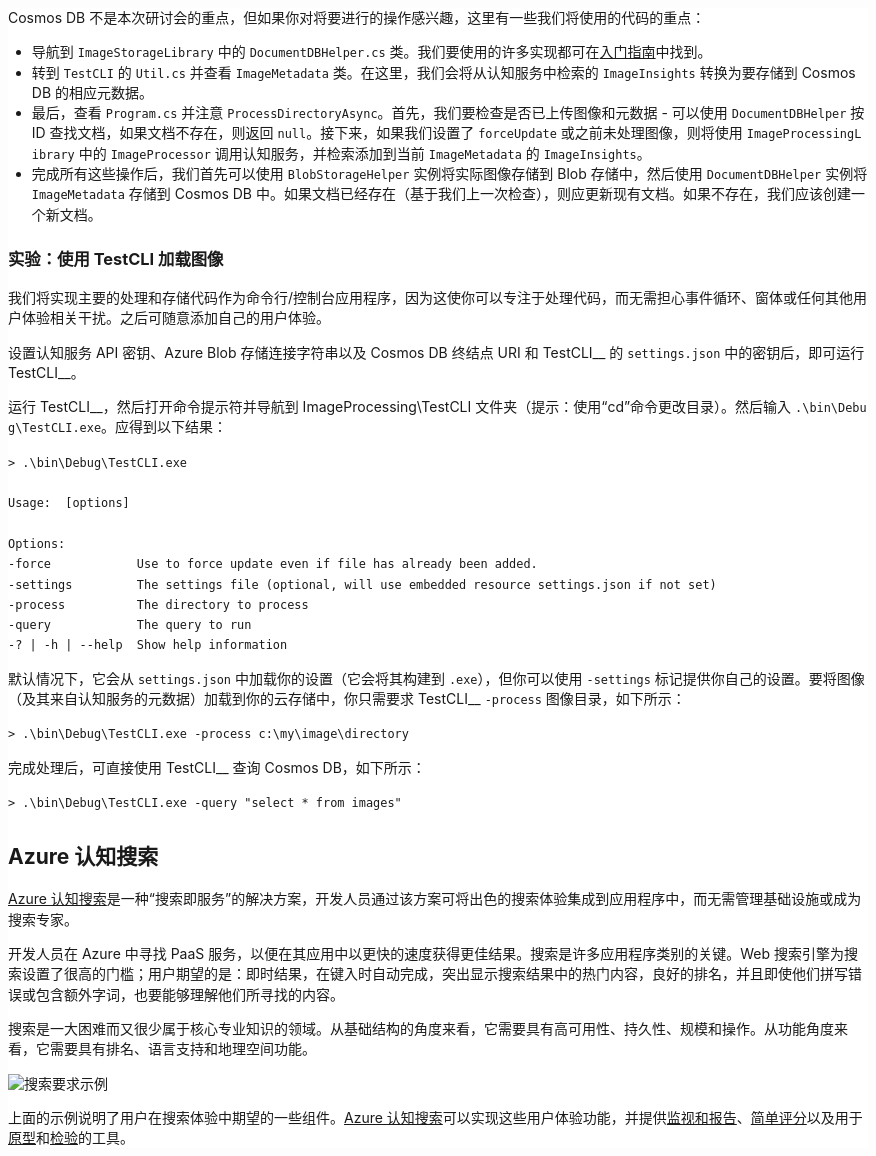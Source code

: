 Cosmos DB 不是本次研讨会的重点，但如果你对将要进行的操作感兴趣，这里有一些我们将使用的代码的重点：
- 导航到 `ImageStorageLibrary` 中的 `DocumentDBHelper.cs` 类。我们要使用的许多实现都可在[入门指南](https://docs.microsoft.com/zh-cn/azure/documentdb/documentdb-get-started)中找到。
- 转到 `TestCLI` 的 `Util.cs` 并查看 `ImageMetadata` 类。在这里，我们会将从认知服务中检索的 `ImageInsights` 转换为要存储到 Cosmos DB 的相应元数据。
- 最后，查看 `Program.cs` 并注意 `ProcessDirectoryAsync`。首先，我们要检查是否已上传图像和元数据 - 可以使用 `DocumentDBHelper` 按 ID 查找文档，如果文档不存在，则返回 `null`。接下来，如果我们设置了 `forceUpdate` 或之前未处理图像，则将使用 `ImageProcessingLibrary` 中的 `ImageProcessor` 调用认知服务，并检索添加到当前 `ImageMetadata` 的 `ImageInsights`。 
- 完成所有这些操作后，我们首先可以使用 `BlobStorageHelper` 实例将实际图像存储到 Blob 存储中，然后使用 `DocumentDBHelper` 实例将 `ImageMetadata` 存储到 Cosmos DB 中。如果文档已经存在（基于我们上一次检查），则应更新现有文档。如果不存在，我们应该创建一个新文档。

### 实验：使用 TestCLI 加载图像

我们将实现主要的处理和存储代码作为命令行/控制台应用程序，因为这使你可以专注于处理代码，而无需担心事件循环、窗体或任何其他用户体验相关干扰。之后可随意添加自己的用户体验。

设置认知服务 API 密钥、Azure Blob 存储连接字符串以及 Cosmos DB 终结点 URI 和 TestCLI__ 的 `settings.json` 中的密钥后，即可运行 TestCLI__。

运行 TestCLI__，然后打开命令提示符并导航到 ImageProcessing\TestCLI 文件夹（提示：使用“cd”命令更改目录）。然后输入 `.\bin\Debug\TestCLI.exe`。应得到以下结果：

    > .\bin\Debug\TestCLI.exe

    Usage:  [options]

    Options:
    -force            Use to force update even if file has already been added.
    -settings         The settings file (optional, will use embedded resource settings.json if not set)
    -process          The directory to process
    -query            The query to run
    -? | -h | --help  Show help information

默认情况下，它会从 `settings.json` 中加载你的设置（它会将其构建到 `.exe`），但你可以使用 `-settings` 标记提供你自己的设置。要将图像（及其来自认知服务的元数据）加载到你的云存储中，你只需要求 TestCLI__ `-process` 图像目录，如下所示：

    > .\bin\Debug\TestCLI.exe -process c:\my\image\directory

完成处理后，可直接使用 TestCLI__ 查询 Cosmos DB，如下所示：

    > .\bin\Debug\TestCLI.exe -query "select * from images"

## Azure 认知搜索

[Azure 认知搜索](https://docs.microsoft.com/zh-cn/azure/search/search-what-is-azure-search)是一种“搜索即服务”的解决方案，开发人员通过该方案可将出色的搜索体验集成到应用程序中，而无需管理基础设施或成为搜索专家。

开发人员在 Azure 中寻找 PaaS 服务，以便在其应用中以更快的速度获得更佳结果。搜索是许多应用程序类别的关键。Web 搜索引擎为搜索设置了很高的门槛；用户期望的是：即时结果，在键入时自动完成，突出显示搜索结果中的热门内容，良好的排名，并且即使他们拼写错误或包含额外字词，也要能够理解他们所寻找的内容。

搜索是一大困难而又很少属于核心专业知识的领域。从基础结构的角度来看，它需要具有高可用性、持久性、规模和操作。从功能角度来看，它需要具有排名、语言支持和地理空间功能。

![搜索要求示例](./resources/assets/AzureSearch-Example.png) 

上面的示例说明了用户在搜索体验中期望的一些组件。[Azure 认知搜索](https://docs.microsoft.com/zh-cn/azure/search/search-what-is-azure-search)可以实现这些用户体验功能，并提供[监视和报告](https://docs.microsoft.com/zh-cn/azure/search/search-traffic-analytics)、[简单评分](https://docs.microsoft.com/zh-cn/rest/api/searchservice/add-scoring-profiles-to-a-search-index)以及用于[原型](https://docs.microsoft.com/zh-cn/azure/search/search-import-data-portal)和[检验](https://docs.microsoft.com/zh-cn/azure/search/search-explorer)的工具。
